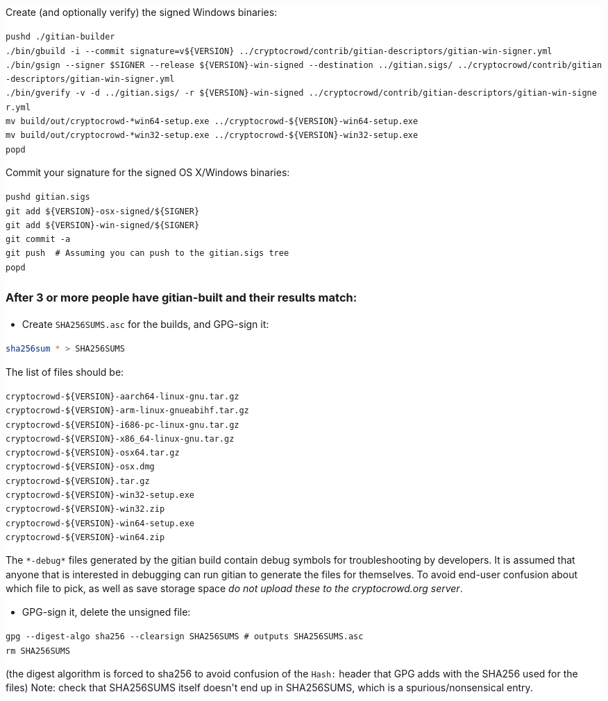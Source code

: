 Create (and optionally verify) the signed Windows binaries:

    pushd ./gitian-builder
    ./bin/gbuild -i --commit signature=v${VERSION} ../cryptocrowd/contrib/gitian-descriptors/gitian-win-signer.yml
    ./bin/gsign --signer $SIGNER --release ${VERSION}-win-signed --destination ../gitian.sigs/ ../cryptocrowd/contrib/gitian-descriptors/gitian-win-signer.yml
    ./bin/gverify -v -d ../gitian.sigs/ -r ${VERSION}-win-signed ../cryptocrowd/contrib/gitian-descriptors/gitian-win-signer.yml
    mv build/out/cryptocrowd-*win64-setup.exe ../cryptocrowd-${VERSION}-win64-setup.exe
    mv build/out/cryptocrowd-*win32-setup.exe ../cryptocrowd-${VERSION}-win32-setup.exe
    popd

Commit your signature for the signed OS X/Windows binaries:

    pushd gitian.sigs
    git add ${VERSION}-osx-signed/${SIGNER}
    git add ${VERSION}-win-signed/${SIGNER}
    git commit -a
    git push  # Assuming you can push to the gitian.sigs tree
    popd

### After 3 or more people have gitian-built and their results match:

- Create `SHA256SUMS.asc` for the builds, and GPG-sign it:

```bash
sha256sum * > SHA256SUMS
```

The list of files should be:
```
cryptocrowd-${VERSION}-aarch64-linux-gnu.tar.gz
cryptocrowd-${VERSION}-arm-linux-gnueabihf.tar.gz
cryptocrowd-${VERSION}-i686-pc-linux-gnu.tar.gz
cryptocrowd-${VERSION}-x86_64-linux-gnu.tar.gz
cryptocrowd-${VERSION}-osx64.tar.gz
cryptocrowd-${VERSION}-osx.dmg
cryptocrowd-${VERSION}.tar.gz
cryptocrowd-${VERSION}-win32-setup.exe
cryptocrowd-${VERSION}-win32.zip
cryptocrowd-${VERSION}-win64-setup.exe
cryptocrowd-${VERSION}-win64.zip
```
The `*-debug*` files generated by the gitian build contain debug symbols
for troubleshooting by developers. It is assumed that anyone that is interested
in debugging can run gitian to generate the files for themselves. To avoid
end-user confusion about which file to pick, as well as save storage
space *do not upload these to the cryptocrowd.org server*.

- GPG-sign it, delete the unsigned file:
```
gpg --digest-algo sha256 --clearsign SHA256SUMS # outputs SHA256SUMS.asc
rm SHA256SUMS
```
(the digest algorithm is forced to sha256 to avoid confusion of the `Hash:` header that GPG adds with the SHA256 used for the files)
Note: check that SHA256SUMS itself doesn't end up in SHA256SUMS, which is a spurious/nonsensical entry.
